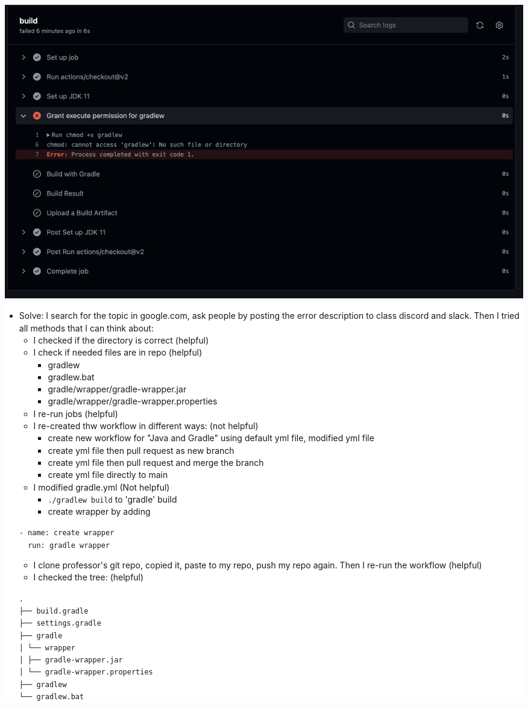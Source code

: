 ![](images/gradle.png)
  - Solve: I search for the topic in google.com, ask people by posting the error description to class discord and slack. Then I tried all methods that I can think about: 
    - I checked if the directory is correct (helpful)
    - I check if needed files are in repo (helpful)
      - gradlew
      - gradlew.bat
      - gradle/wrapper/gradle-wrapper.jar
      - gradle/wrapper/gradle-wrapper.properties
    - I re-run jobs (helpful)
    - I re-created thw workflow in different ways: (not helpful)
      - create new workflow for "Java and Gradle" using default yml file, modified yml file
      - create yml file then pull request as new branch
      - create yml file then pull request and merge the branch
      - create yml file directly to main
    - I modified gradle.yml (Not helpful)
      - `./gradlew build` to 'gradle' build
      - create wrapper by adding 
    ````
    - name: create wrapper
      run: gradle wrapper
    ````
    - I clone professor's git repo, copied it, paste to my repo, push my repo again. Then I re-run the workflow (helpful)
    - I checked the tree: (helpful)
    ````
    .
    ├── build.gradle
    ├── settings.gradle
    ├── gradle
    │ └── wrapper
    │ ├── gradle-wrapper.jar
    │ └── gradle-wrapper.properties
    ├── gradlew
    └── gradlew.bat
    ````

